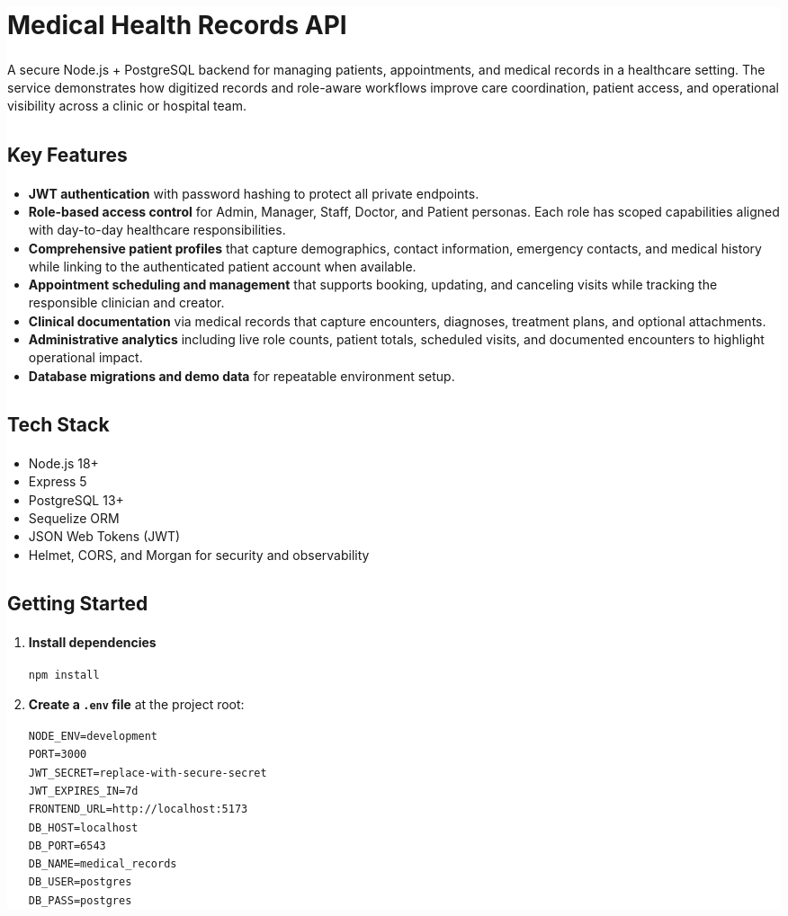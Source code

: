 # Medical Health Records API

A secure Node.js + PostgreSQL backend for managing patients, appointments, and medical
records in a healthcare setting. The service demonstrates how digitized records and
role-aware workflows improve care coordination, patient access, and operational
visibility across a clinic or hospital team.

## Key Features

- **JWT authentication** with password hashing to protect all private endpoints.
- **Role-based access control** for Admin, Manager, Staff, Doctor, and Patient
  personas. Each role has scoped capabilities aligned with day-to-day healthcare
  responsibilities.
- **Comprehensive patient profiles** that capture demographics, contact
  information, emergency contacts, and medical history while linking to the
  authenticated patient account when available.
- **Appointment scheduling and management** that supports booking, updating, and
  canceling visits while tracking the responsible clinician and creator.
- **Clinical documentation** via medical records that capture encounters,
  diagnoses, treatment plans, and optional attachments.
- **Administrative analytics** including live role counts, patient totals,
  scheduled visits, and documented encounters to highlight operational impact.
- **Database migrations and demo data** for repeatable environment setup.

## Tech Stack

- Node.js 18+
- Express 5
- PostgreSQL 13+
- Sequelize ORM
- JSON Web Tokens (JWT)
- Helmet, CORS, and Morgan for security and observability

## Getting Started

1. **Install dependencies**

   ```bash
   npm install
   ```

2. **Create a `.env` file** at the project root:

   ```env
   NODE_ENV=development
   PORT=3000
   JWT_SECRET=replace-with-secure-secret
   JWT_EXPIRES_IN=7d
   FRONTEND_URL=http://localhost:5173
   DB_HOST=localhost
   DB_PORT=6543
   DB_NAME=medical_records
   DB_USER=postgres
   DB_PASS=postgres
   ```
